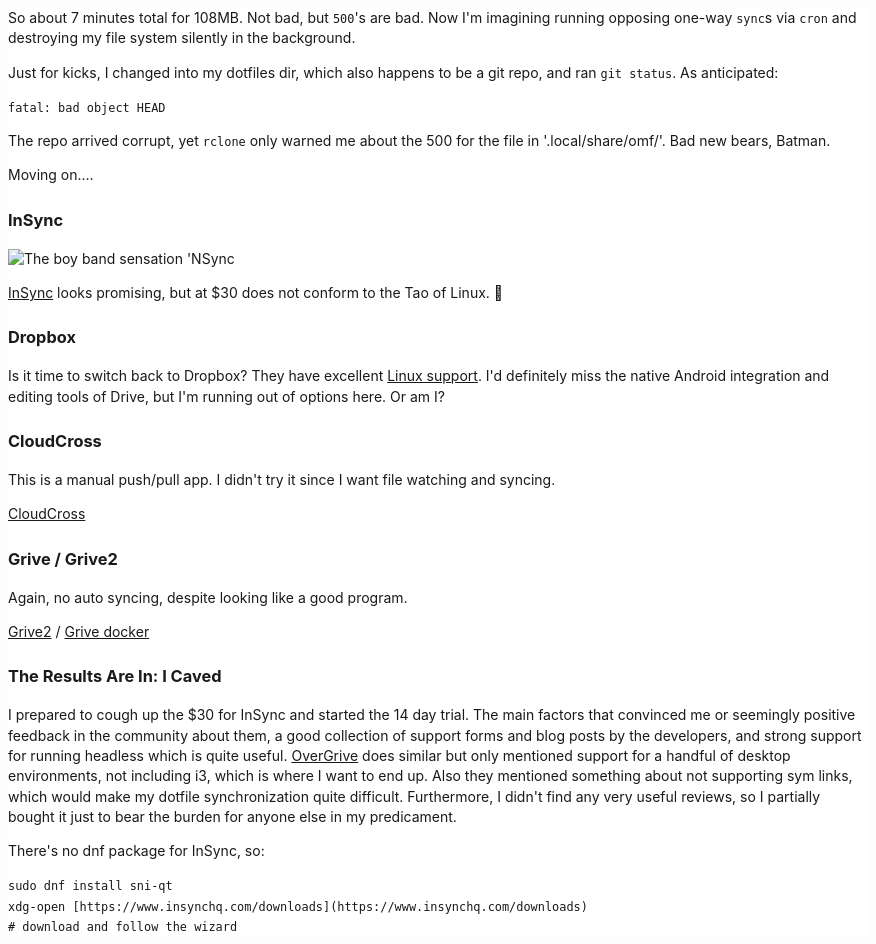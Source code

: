 So about 7 minutes total for 108MB. Not bad, but `500`'s are bad. Now I'm imagining running opposing one-way `sync`s via `cron` and destroying my file system silently in the background.

Just for kicks, I changed into my dotfiles dir, which also happens to be a git repo, and ran `git status`. As anticipated:

```shell
fatal: bad object HEAD
```

The repo arrived corrupt, yet `rclone` only warned me about the 500 for the file in '.local/share/omf/'. Bad new bears, Batman.

Moving on....

### InSync

![The boy band sensation 'NSync](https://media.giphy.com/media/e9i8NXW1GSqAg/giphy.gif)

[InSync](https://www.insynchq.com/) looks promising, but at $30 does not conform to the Tao of Linux. 🤮

### Dropbox

Is it time to switch back to Dropbox? They have excellent [Linux support](https://www.dropbox.com/install-linux). I'd definitely miss the native Android integration and editing tools of Drive, but I'm running out of options here. Or am I?

### CloudCross

This is a manual push/pull app. I didn't try it since I want file watching and syncing.

[CloudCross](https://github.com/MasterSoft24/cloudcross)

### Grive / Grive2

Again, no auto syncing, despite looking like a good program.

[Grive2](https://www.fossmint.com/grive2-google-drive-client-for-linux/) / [Grive docker](https://www.fossmint.com/grive-a-dockerized-google-drive-client-for-linux/)

### The Results Are In: I Caved

I prepared to cough up the $30 for InSync and started the 14 day trial. The main factors that convinced me or seemingly positive feedback in the community about them, a good collection of support forms and blog posts by the developers, and strong support for running headless which is quite useful. [OverGrive](https://www.thefanclub.co.za/overgrive) does similar but only mentioned support for a handful of desktop environments, not including i3, which is where I want to end up. Also they mentioned something about not supporting sym links, which would make my dotfile synchronization quite difficult. Furthermore, I didn't find any very useful reviews, so I partially bought it just to bear the burden for anyone else in my predicament.

There's no dnf package for InSync, so:

```shell
sudo dnf install sni-qt
xdg-open [https://www.insynchq.com/downloads](https://www.insynchq.com/downloads)
# download and follow the wizard
```
